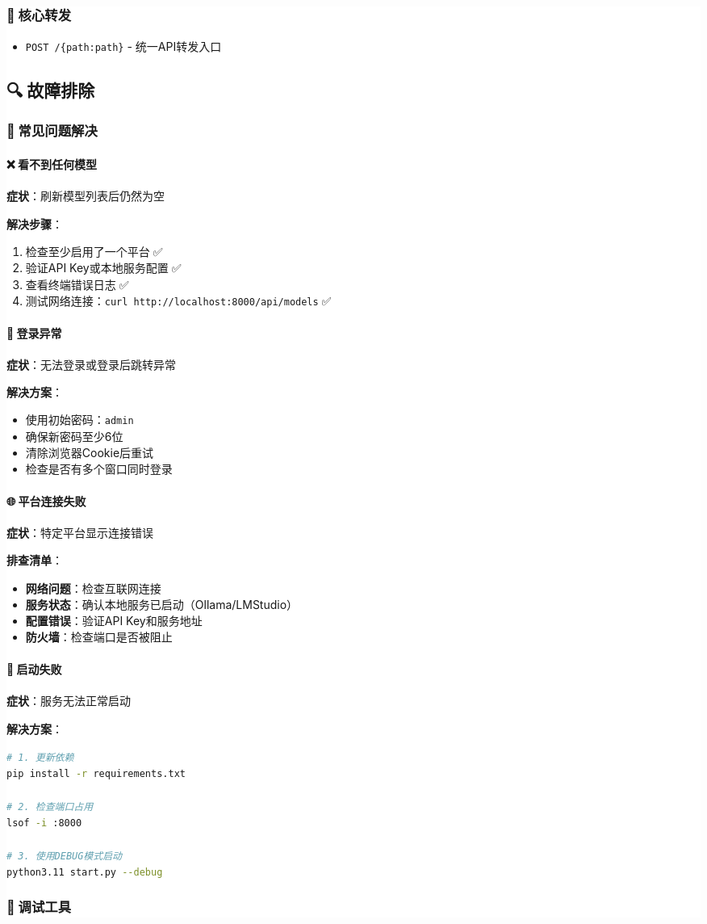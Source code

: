 ### 🚀 核心转发
- `POST /{path:path}` - 统一API转发入口



## 🔍 故障排除

### 🚨 常见问题解决

#### ❌ 看不到任何模型
**症状**：刷新模型列表后仍然为空

**解决步骤**：
1. 检查至少启用了一个平台 ✅
2. 验证API Key或本地服务配置 ✅  
3. 查看终端错误日志 ✅
4. 测试网络连接：`curl http://localhost:8000/api/models` ✅

#### 🔐 登录异常
**症状**：无法登录或登录后跳转异常

**解决方案**：
- 使用初始密码：`admin`
- 确保新密码至少6位
- 清除浏览器Cookie后重试
- 检查是否有多个窗口同时登录

#### 🌐 平台连接失败
**症状**：特定平台显示连接错误

**排查清单**：
- **网络问题**：检查互联网连接
- **服务状态**：确认本地服务已启动（Ollama/LMStudio）
- **配置错误**：验证API Key和服务地址
- **防火墙**：检查端口是否被阻止

#### 🐛 启动失败
**症状**：服务无法正常启动

**解决方案**：
```bash
# 1. 更新依赖
pip install -r requirements.txt

# 2. 检查端口占用
lsof -i :8000

# 3. 使用DEBUG模式启动
python3.11 start.py --debug
```

### 🔧 调试工具
